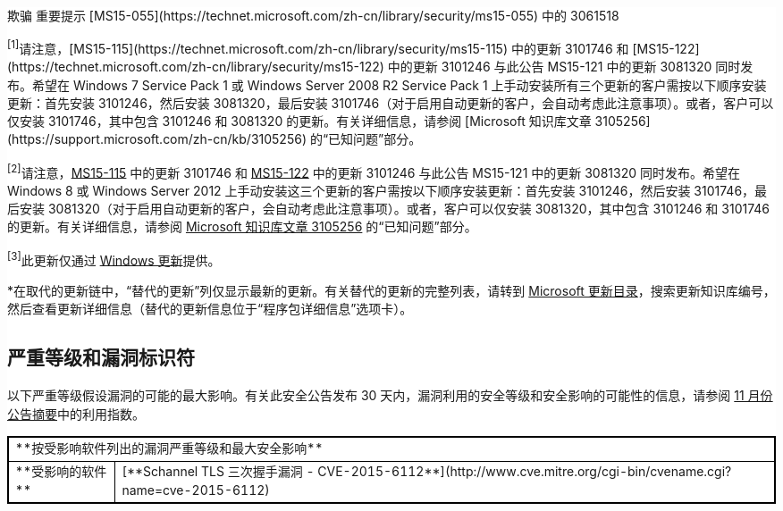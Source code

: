 </td>
<td style="border:1px solid black;">
欺骗

</td>
<td style="border:1px solid black;">
重要提示

</td>
<td style="border:1px solid black;">
[MS15-055](https://technet.microsoft.com/zh-cn/library/security/ms15-055) 中的 3061518

</td>
</tr>
</table>
<p> </p>
<sup>[1]</sup>请注意，[MS15-115](https://technet.microsoft.com/zh-cn/library/security/ms15-115) 中的更新 3101746 和 [MS15-122](https://technet.microsoft.com/zh-cn/library/security/ms15-122) 中的更新 3101246 与此公告 MS15-121 中的更新 3081320 同时发布。希望在 Windows 7 Service Pack 1 或 Windows Server 2008 R2 Service Pack 1 上手动安装所有三个更新的客户需按以下顺序安装更新：首先安装 3101246，然后安装 3081320，最后安装 3101746（对于启用自动更新的客户，会自动考虑此注意事项）。或者，客户可以仅安装 3101746，其中包含 3101246 和 3081320 的更新。有关详细信息，请参阅 [Microsoft 知识库文章 3105256](https://support.microsoft.com/zh-cn/kb/3105256) 的“已知问题”部分。

<sup>[2]</sup>请注意，[MS15-115](https://technet.microsoft.com/zh-cn/library/security/ms15-115) 中的更新 3101746 和 [MS15-122](https://technet.microsoft.com/zh-cn/library/security/ms15-122) 中的更新 3101246 与此公告 MS15-121 中的更新 3081320 同时发布。希望在 Windows 8 或 Windows Server 2012 上手动安装这三个更新的客户需按以下顺序安装更新：首先安装 3101246，然后安装 3101746，最后安装 3081320（对于启用自动更新的客户，会自动考虑此注意事项）。或者，客户可以仅安装 3081320，其中包含 3101246 和 3101746 的更新。有关详细信息，请参阅 [Microsoft 知识库文章 3105256](https://support.microsoft.com/zh-cn/kb/3105256) 的“已知问题”部分。

<sup>[3]</sup>此更新仅通过 [Windows 更新](http://update.microsoft.com/microsoftupdate/v6/vistadefault.aspx?ln=zh-cn)提供。

\*在取代的更新链中，“替代的更新”列仅显示最新的更新。有关替代的更新的完整列表，请转到 [Microsoft 更新目录](http://catalog.update.microsoft.com/v7/site/home.aspx)，搜索更新知识库编号，然后查看更新详细信息（替代的更新信息位于“程序包详细信息”选项卡）。

严重等级和漏洞标识符
--------------------

<span id="sectionToggle2"></span>
以下严重等级假设漏洞的可能的最大影响。有关此安全公告发布 30 天内，漏洞利用的安全等级和安全影响的可能性的信息，请参阅 [11 月份公告摘要](https://technet.microsoft.com/zh-cn/library/security/ms15-nov)中的利用指数。

<p> </p>
<table style="border:1px solid black;">
<tr>
<td style="border:1px solid black;" colspan="3">
**按受影响软件列出的漏洞严重等级和最大安全影响**

</td>
</tr>
<tr>
<td style="border:1px solid black;">
**受影响的软件**

</td>
<td style="border:1px solid black;">
[**Schannel TLS 三次握手漏洞 - CVE-2015-6112**](http://www.cve.mitre.org/cgi-bin/cvename.cgi?name=cve-2015-6112)
